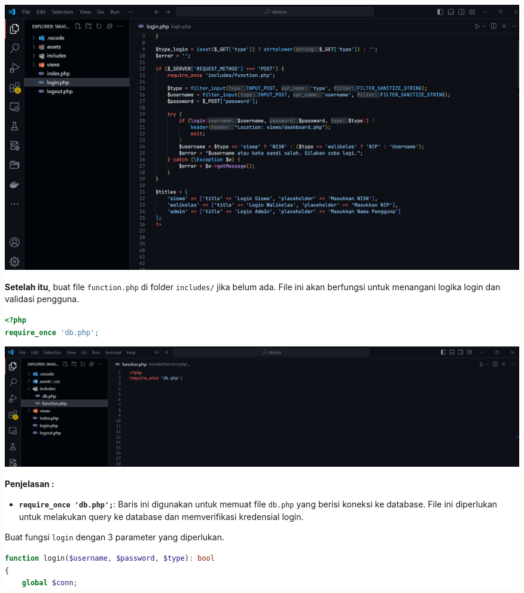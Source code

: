![](aset/1.44.png)

**Setelah itu**, buat file `function.php` di folder `includes/` jika belum ada. File ini akan berfungsi untuk menangani logika login dan validasi pengguna.

```php
<?php
require_once 'db.php';
```

![](aset/1.50.png)

**Penjelasan :**

- **`require_once 'db.php';`**: Baris ini digunakan untuk memuat file `db.php` yang berisi koneksi ke database. File ini diperlukan untuk melakukan query ke database dan memverifikasi kredensial login.

Buat fungsi `login` dengan 3 parameter yang diperlukan.

```php
function login($username, $password, $type): bool
{
    global $conn;
```
